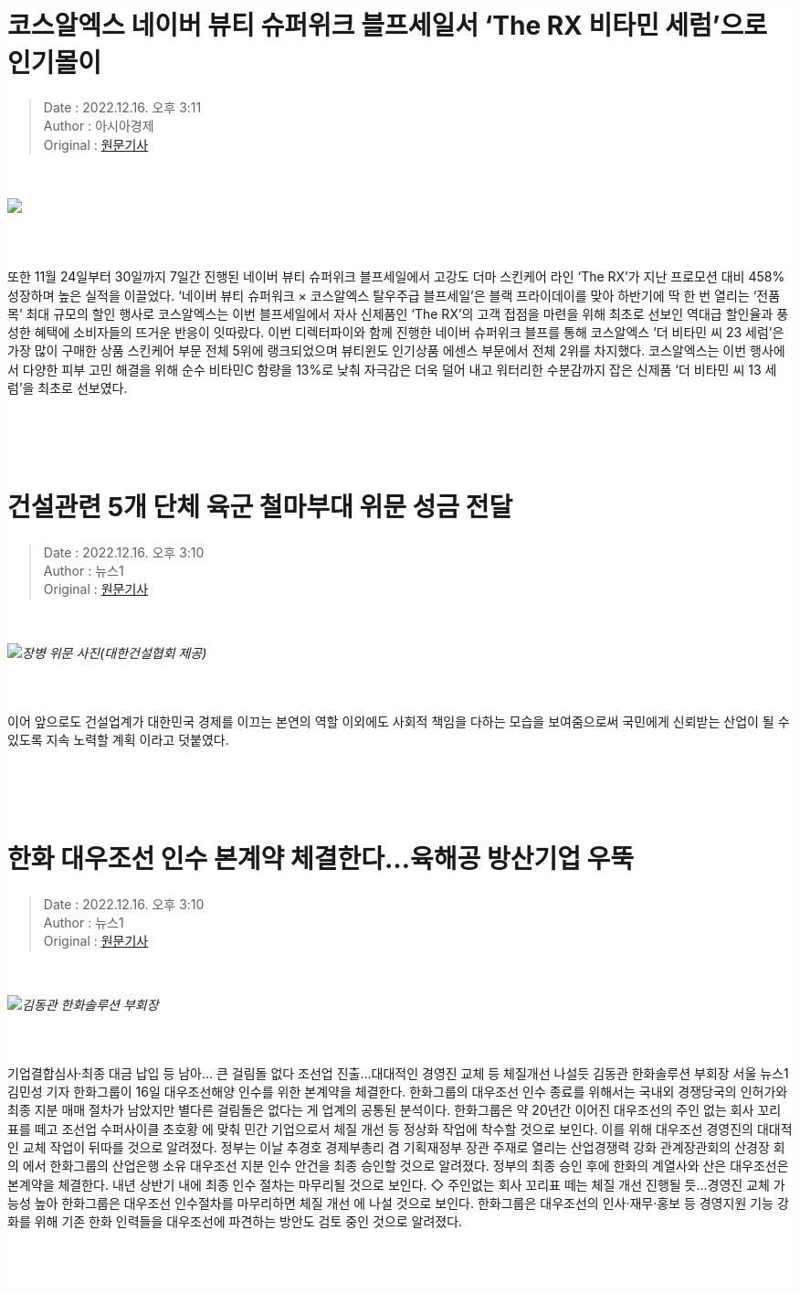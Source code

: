   
# 코스알엑스 네이버 뷰티 슈퍼위크 블프세일서 ‘The RX 비타민 세럼’으로 인기몰이  
  
> Date : 2022.12.16. 오후 3:11  
> Author : 아시아경제  
> Original : [원문기사](https://n.news.naver.com/mnews/article/277/0005193145?sid=101)  
<br/>  
  
<img src="https://imgnews.pstatic.net/image/277/2022/12/16/0005193145_001_20221216151101363.jpg?type=w647" id="img1"></img>  
<br/><br/>  
  
또한 11월 24일부터 30일까지 7일간 진행된 네이버 뷰티 슈퍼위크 블프세일에서 고강도 더마 스킨케어 라인 ‘The RX’가 지난 프로모션 대비 458% 성장하며 높은 실적을 이끌었다.
‘네이버 뷰티 슈퍼워크 × 코스알엑스 탈우주급 블프세일’은 블랙 프라이데이를 맞아 하반기에 딱 한 번 열리는 ‘전품목’ 최대 규모의 할인 행사로 코스알엑스는 이번 블프세일에서 자사 신제품인 ‘The RX’의 고객 접점을 마련을 위해 최초로 선보인 역대급 할인율과 풍성한 혜택에 소비자들의 뜨거운 반응이 잇따랐다.
이번 디렉터파이와 함께 진행한 네이버 슈퍼위크 블프를 통해 코스알엑스 ‘더 비타민 씨 23 세럼’은 가장 많이 구매한 상품 스킨케어 부문 전체 5위에 랭크되었으며 뷰티윈도 인기상품 에센스 부문에서 전체 2위를 차지했다.
코스알엑스는 이번 행사에서 다양한 피부 고민 해결을 위해 순수 비타민C 함량을 13%로 낮춰 자극감은 더욱 덜어 내고 워터리한 수분감까지 잡은 신제품 ‘더 비타민 씨 13 세럼’을 최초로 선보였다.  
<br/><br/><br/>  

  
# 건설관련 5개 단체  육군 철마부대 위문 성금 전달  
  
> Date : 2022.12.16. 오후 3:10  
> Author : 뉴스1  
> Original : [원문기사](https://n.news.naver.com/mnews/article/421/0006523475?sid=101)  
<br/>  
  
<img src="https://imgnews.pstatic.net/image/421/2022/12/16/0006523475_001_20221216151006965.jpg?type=w647" id="img1"></img><em class="img_desc">장병 위문 사진(대한건설협회 제공)</em>  
<br/><br/>  
  
이어 앞으로도 건설업계가 대한민국 경제를 이끄는 본연의 역할 이외에도 사회적 책임을 다하는 모습을 보여줌으로써 국민에게 신뢰받는 산업이 될 수 있도록 지속 노력할 계획 이라고 덧붙였다.  
<br/><br/><br/>  

  
# 한화 대우조선 인수 본계약 체결한다…육해공 방산기업 우뚝  
  
> Date : 2022.12.16. 오후 3:10  
> Author : 뉴스1  
> Original : [원문기사](https://n.news.naver.com/mnews/article/421/0006523473?sid=101)  
<br/>  
  
<img src="https://imgnews.pstatic.net/image/421/2022/12/16/0006523473_001_20221216151001587.jpg?type=w647" id="img1"></img><em class="img_desc">김동관 한화솔루션 부회장</em>  
<br/><br/>  
  
기업결합심사·최종 대금 납입 등 남아… 큰 걸림돌 없다 조선업 진출…대대적인 경영진 교체 등 체질개선 나설듯 김동관 한화솔루션 부회장 서울 뉴스1 김민성 기자 한화그룹이 16일 대우조선해양 인수를 위한 본계약을 체결한다.
한화그룹의 대우조선 인수 종료를 위해서는 국내외 경쟁당국의 인허가와 최종 지분 매매 절차가 남았지만 별다른 걸림돌은 없다는 게 업계의 공통된 분석이다.
한화그룹은 약 20년간 이어진 대우조선의 주인 없는 회사 꼬리표를 떼고 조선업 수퍼사이클 초호황 에 맞춰 민간 기업으로서 체질 개선 등 정상화 작업에 착수할 것으로 보인다.
이를 위해 대우조선 경영진의 대대적인 교체 작업이 뒤따를 것으로 알려졌다.
정부는 이날 추경호 경제부총리 겸 기획재정부 장관 주재로 열리는 산업경쟁력 강화 관계장관회의 산경장 회의 에서 한화그룹의 산업은행 소유 대우조선 지분 인수 안건을 최종 승인할 것으로 알려졌다.
정부의 최종 승인 후에 한화의 계열사와 산은 대우조선은 본계약을 체결한다.
내년 상반기 내에 최종 인수 절차는 마무리될 것으로 보인다.
◇ 주인없는 회사 꼬리표 떼는 체질 개선 진행될 듯…경영진 교체 가능성 높아 한화그룹은 대우조선 인수절차를 마무리하면 체질 개선 에 나설 것으로 보인다.
한화그룹은 대우조선의 인사·재무·홍보 등 경영지원 기능 강화를 위해 기존 한화 인력들을 대우조선에 파견하는 방안도 검토 중인 것으로 알려졌다.  
<br/><br/><br/>  

